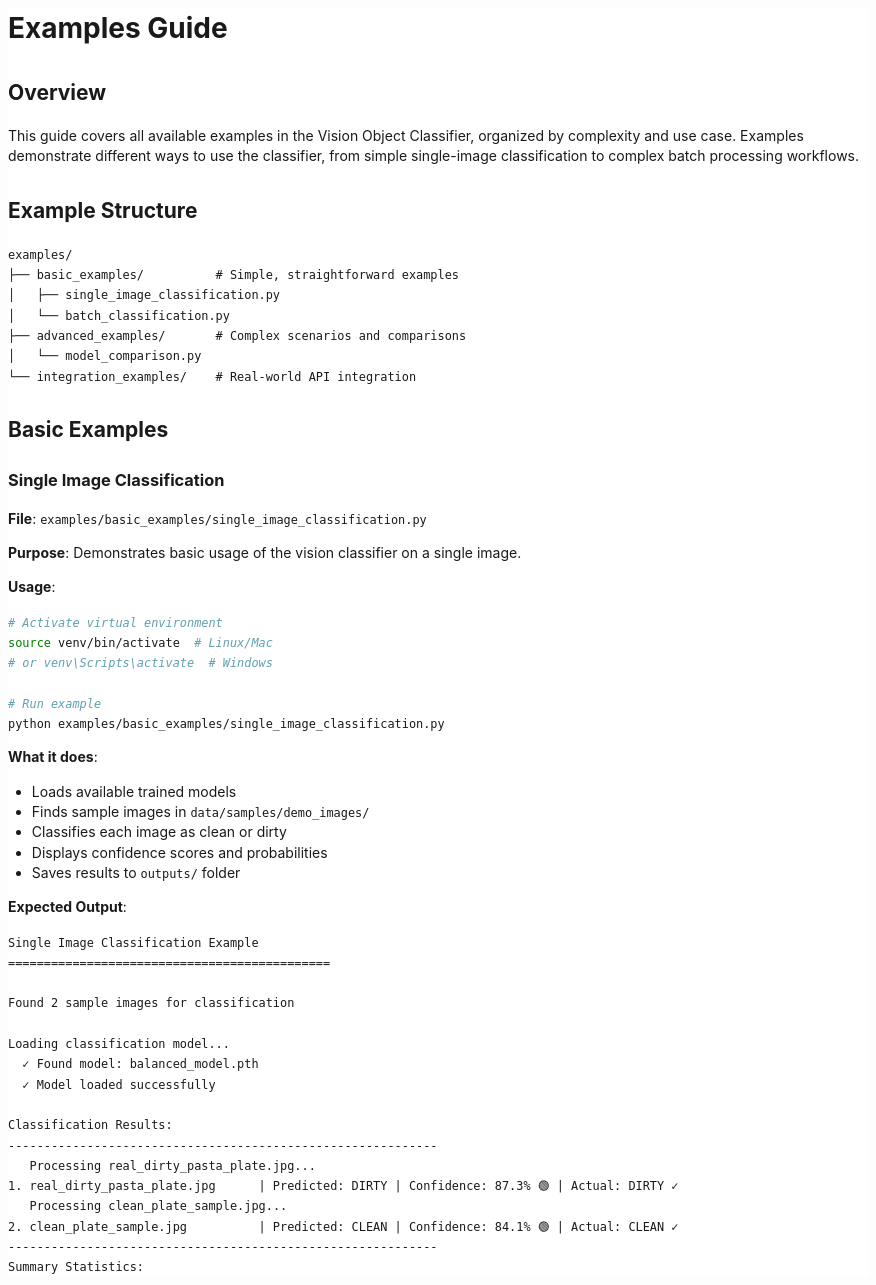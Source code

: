 # Examples Guide

## Overview

This guide covers all available examples in the Vision Object Classifier, organized by complexity and use case. Examples demonstrate different ways to use the classifier, from simple single-image classification to complex batch processing workflows.

## Example Structure

```
examples/
├── basic_examples/          # Simple, straightforward examples
│   ├── single_image_classification.py
│   └── batch_classification.py
├── advanced_examples/       # Complex scenarios and comparisons
│   └── model_comparison.py
└── integration_examples/    # Real-world API integration
```

## Basic Examples

### Single Image Classification

**File**: `examples/basic_examples/single_image_classification.py`

**Purpose**: Demonstrates basic usage of the vision classifier on a single image.

**Usage**:
```bash
# Activate virtual environment
source venv/bin/activate  # Linux/Mac
# or venv\Scripts\activate  # Windows

# Run example
python examples/basic_examples/single_image_classification.py
```

**What it does**:
- Loads available trained models
- Finds sample images in `data/samples/demo_images/`
- Classifies each image as clean or dirty
- Displays confidence scores and probabilities
- Saves results to `outputs/` folder

**Expected Output**:
```
Single Image Classification Example
=============================================

Found 2 sample images for classification

Loading classification model...
  ✓ Found model: balanced_model.pth
  ✓ Model loaded successfully

Classification Results:
------------------------------------------------------------
   Processing real_dirty_pasta_plate.jpg...
1. real_dirty_pasta_plate.jpg      | Predicted: DIRTY | Confidence: 87.3% 🟢 | Actual: DIRTY ✓
   Processing clean_plate_sample.jpg...
2. clean_plate_sample.jpg          | Predicted: CLEAN | Confidence: 84.1% 🟢 | Actual: CLEAN ✓
------------------------------------------------------------
Summary Statistics:
```